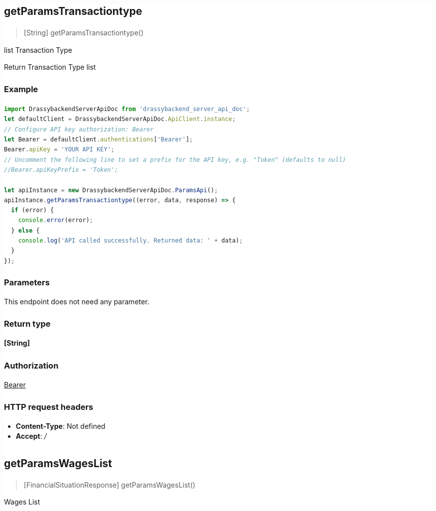 
## getParamsTransactiontype

> [String] getParamsTransactiontype()

 list Transaction Type

Return Transaction Type list

### Example

```javascript
import DrassybackendServerApiDoc from 'drassybackend_server_api_doc';
let defaultClient = DrassybackendServerApiDoc.ApiClient.instance;
// Configure API key authorization: Bearer
let Bearer = defaultClient.authentications['Bearer'];
Bearer.apiKey = 'YOUR API KEY';
// Uncomment the following line to set a prefix for the API key, e.g. "Token" (defaults to null)
//Bearer.apiKeyPrefix = 'Token';

let apiInstance = new DrassybackendServerApiDoc.ParamsApi();
apiInstance.getParamsTransactiontype((error, data, response) => {
  if (error) {
    console.error(error);
  } else {
    console.log('API called successfully. Returned data: ' + data);
  }
});
```

### Parameters

This endpoint does not need any parameter.

### Return type

**[String]**

### Authorization

[Bearer](../README.md#Bearer)

### HTTP request headers

- **Content-Type**: Not defined
- **Accept**: */*


## getParamsWagesList

> [FinancialSituationResponse] getParamsWagesList()

Wages List 
